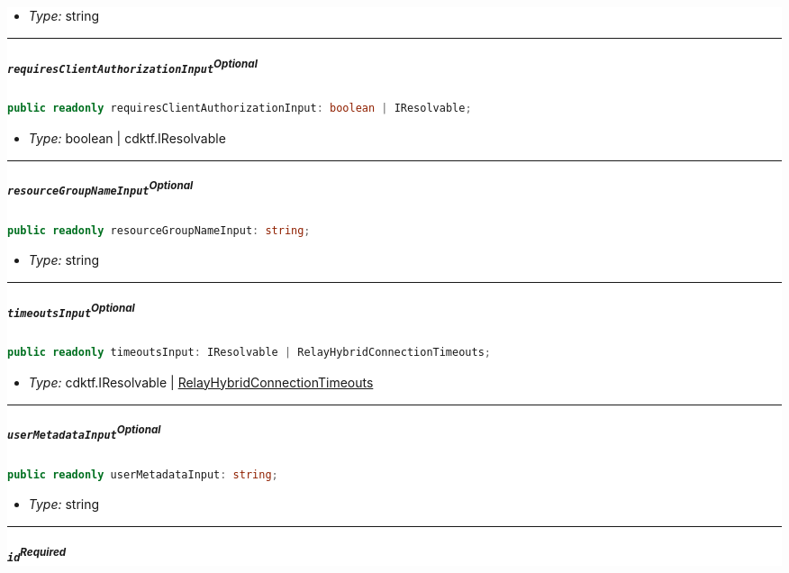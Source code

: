 - *Type:* string

---

##### `requiresClientAuthorizationInput`<sup>Optional</sup> <a name="requiresClientAuthorizationInput" id="@cdktf/provider-azurerm.relayHybridConnection.RelayHybridConnection.property.requiresClientAuthorizationInput"></a>

```typescript
public readonly requiresClientAuthorizationInput: boolean | IResolvable;
```

- *Type:* boolean | cdktf.IResolvable

---

##### `resourceGroupNameInput`<sup>Optional</sup> <a name="resourceGroupNameInput" id="@cdktf/provider-azurerm.relayHybridConnection.RelayHybridConnection.property.resourceGroupNameInput"></a>

```typescript
public readonly resourceGroupNameInput: string;
```

- *Type:* string

---

##### `timeoutsInput`<sup>Optional</sup> <a name="timeoutsInput" id="@cdktf/provider-azurerm.relayHybridConnection.RelayHybridConnection.property.timeoutsInput"></a>

```typescript
public readonly timeoutsInput: IResolvable | RelayHybridConnectionTimeouts;
```

- *Type:* cdktf.IResolvable | <a href="#@cdktf/provider-azurerm.relayHybridConnection.RelayHybridConnectionTimeouts">RelayHybridConnectionTimeouts</a>

---

##### `userMetadataInput`<sup>Optional</sup> <a name="userMetadataInput" id="@cdktf/provider-azurerm.relayHybridConnection.RelayHybridConnection.property.userMetadataInput"></a>

```typescript
public readonly userMetadataInput: string;
```

- *Type:* string

---

##### `id`<sup>Required</sup> <a name="id" id="@cdktf/provider-azurerm.relayHybridConnection.RelayHybridConnection.property.id"></a>
